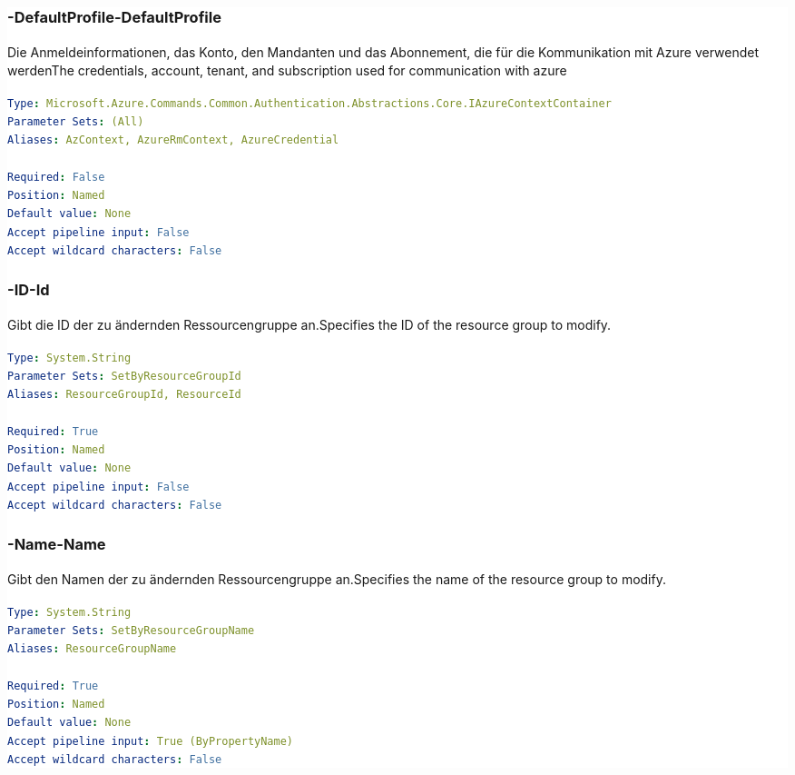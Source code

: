 ### <span data-ttu-id="cd001-131">-DefaultProfile</span><span class="sxs-lookup"><span data-stu-id="cd001-131">-DefaultProfile</span></span>
<span data-ttu-id="cd001-132">Die Anmeldeinformationen, das Konto, den Mandanten und das Abonnement, die für die Kommunikation mit Azure verwendet werden</span><span class="sxs-lookup"><span data-stu-id="cd001-132">The credentials, account, tenant, and subscription used for communication with azure</span></span>

```yaml
Type: Microsoft.Azure.Commands.Common.Authentication.Abstractions.Core.IAzureContextContainer
Parameter Sets: (All)
Aliases: AzContext, AzureRmContext, AzureCredential

Required: False
Position: Named
Default value: None
Accept pipeline input: False
Accept wildcard characters: False
```

### <span data-ttu-id="cd001-133">-ID</span><span class="sxs-lookup"><span data-stu-id="cd001-133">-Id</span></span>
<span data-ttu-id="cd001-134">Gibt die ID der zu ändernden Ressourcengruppe an.</span><span class="sxs-lookup"><span data-stu-id="cd001-134">Specifies the ID of the resource group to modify.</span></span>

```yaml
Type: System.String
Parameter Sets: SetByResourceGroupId
Aliases: ResourceGroupId, ResourceId

Required: True
Position: Named
Default value: None
Accept pipeline input: False
Accept wildcard characters: False
```

### <span data-ttu-id="cd001-135">-Name</span><span class="sxs-lookup"><span data-stu-id="cd001-135">-Name</span></span>
<span data-ttu-id="cd001-136">Gibt den Namen der zu ändernden Ressourcengruppe an.</span><span class="sxs-lookup"><span data-stu-id="cd001-136">Specifies the name of the resource group to modify.</span></span>

```yaml
Type: System.String
Parameter Sets: SetByResourceGroupName
Aliases: ResourceGroupName

Required: True
Position: Named
Default value: None
Accept pipeline input: True (ByPropertyName)
Accept wildcard characters: False
```
